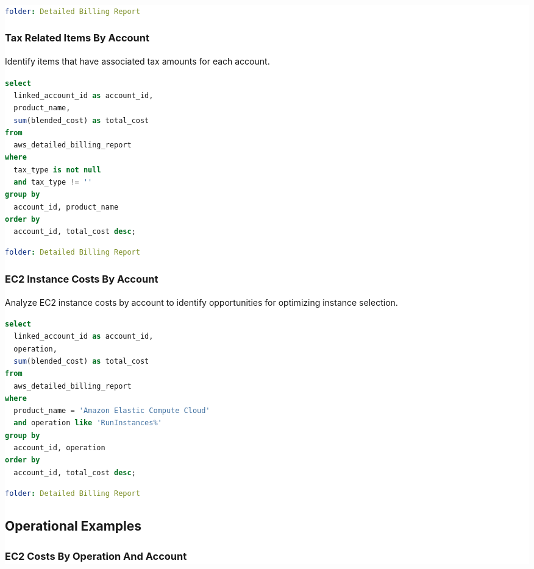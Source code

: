 ```yaml
folder: Detailed Billing Report
```

### Tax Related Items By Account

Identify items that have associated tax amounts for each account.

```sql
select
  linked_account_id as account_id,
  product_name,
  sum(blended_cost) as total_cost
from
  aws_detailed_billing_report
where
  tax_type is not null
  and tax_type != ''
group by
  account_id, product_name
order by
  account_id, total_cost desc;
```

```yaml
folder: Detailed Billing Report
```

### EC2 Instance Costs By Account

Analyze EC2 instance costs by account to identify opportunities for optimizing instance selection.

```sql
select
  linked_account_id as account_id,
  operation,
  sum(blended_cost) as total_cost
from
  aws_detailed_billing_report
where
  product_name = 'Amazon Elastic Compute Cloud'
  and operation like 'RunInstances%'
group by
  account_id, operation
order by
  account_id, total_cost desc;
```

```yaml
folder: Detailed Billing Report
```

## Operational Examples

### EC2 Costs By Operation And Account
